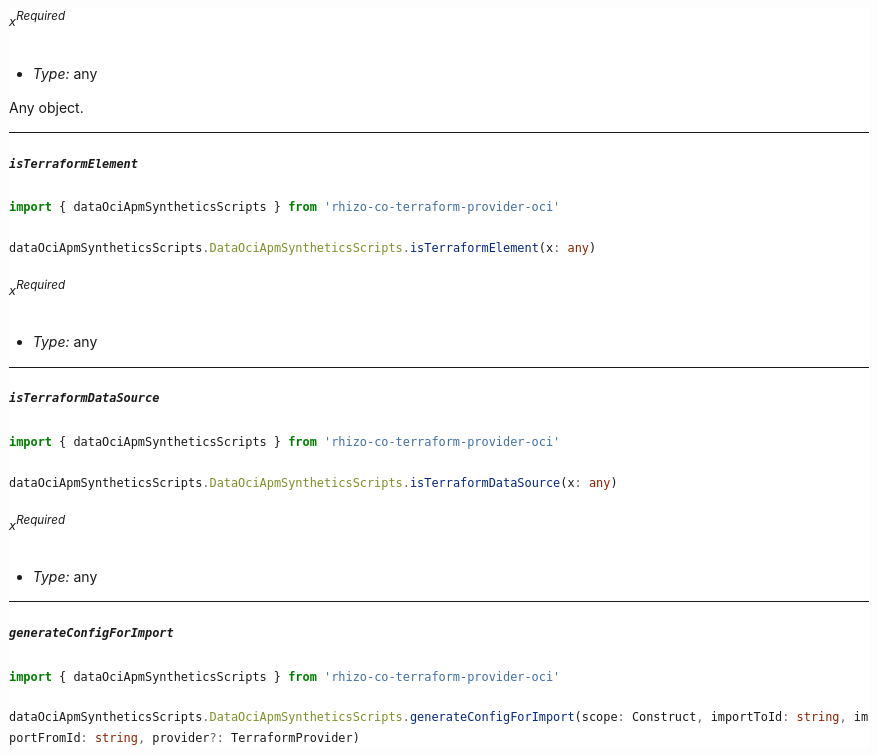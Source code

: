 ###### `x`<sup>Required</sup> <a name="x" id="rhizo-co-terraform-provider-oci.dataOciApmSyntheticsScripts.DataOciApmSyntheticsScripts.isConstruct.parameter.x"></a>

- *Type:* any

Any object.

---

##### `isTerraformElement` <a name="isTerraformElement" id="rhizo-co-terraform-provider-oci.dataOciApmSyntheticsScripts.DataOciApmSyntheticsScripts.isTerraformElement"></a>

```typescript
import { dataOciApmSyntheticsScripts } from 'rhizo-co-terraform-provider-oci'

dataOciApmSyntheticsScripts.DataOciApmSyntheticsScripts.isTerraformElement(x: any)
```

###### `x`<sup>Required</sup> <a name="x" id="rhizo-co-terraform-provider-oci.dataOciApmSyntheticsScripts.DataOciApmSyntheticsScripts.isTerraformElement.parameter.x"></a>

- *Type:* any

---

##### `isTerraformDataSource` <a name="isTerraformDataSource" id="rhizo-co-terraform-provider-oci.dataOciApmSyntheticsScripts.DataOciApmSyntheticsScripts.isTerraformDataSource"></a>

```typescript
import { dataOciApmSyntheticsScripts } from 'rhizo-co-terraform-provider-oci'

dataOciApmSyntheticsScripts.DataOciApmSyntheticsScripts.isTerraformDataSource(x: any)
```

###### `x`<sup>Required</sup> <a name="x" id="rhizo-co-terraform-provider-oci.dataOciApmSyntheticsScripts.DataOciApmSyntheticsScripts.isTerraformDataSource.parameter.x"></a>

- *Type:* any

---

##### `generateConfigForImport` <a name="generateConfigForImport" id="rhizo-co-terraform-provider-oci.dataOciApmSyntheticsScripts.DataOciApmSyntheticsScripts.generateConfigForImport"></a>

```typescript
import { dataOciApmSyntheticsScripts } from 'rhizo-co-terraform-provider-oci'

dataOciApmSyntheticsScripts.DataOciApmSyntheticsScripts.generateConfigForImport(scope: Construct, importToId: string, importFromId: string, provider?: TerraformProvider)
```

